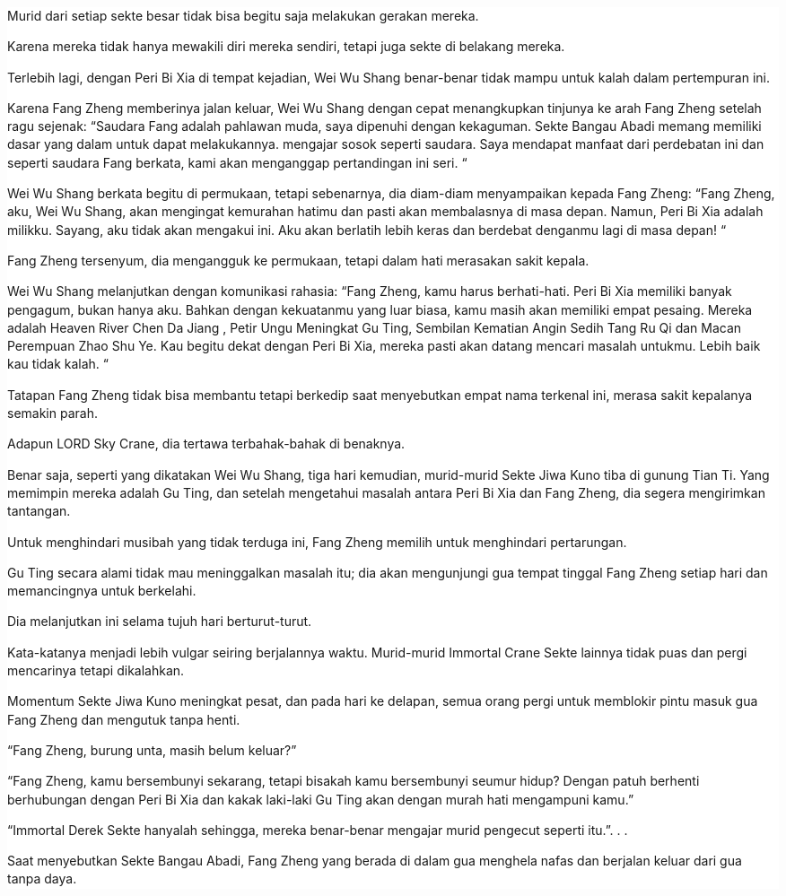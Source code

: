Murid dari setiap sekte besar tidak bisa begitu saja melakukan gerakan mereka.

Karena mereka tidak hanya mewakili diri mereka sendiri, tetapi juga sekte di belakang mereka.

Terlebih lagi, dengan Peri Bi Xia di tempat kejadian, Wei Wu Shang benar-benar tidak mampu untuk kalah dalam pertempuran ini.

Karena Fang Zheng memberinya jalan keluar, Wei Wu Shang dengan cepat menangkupkan tinjunya ke arah Fang Zheng setelah ragu sejenak: “Saudara Fang adalah pahlawan muda, saya dipenuhi dengan kekaguman. Sekte Bangau Abadi memang memiliki dasar yang dalam untuk dapat melakukannya. mengajar sosok seperti saudara. Saya mendapat manfaat dari perdebatan ini dan seperti saudara Fang berkata, kami akan menganggap pertandingan ini seri. “

Wei Wu Shang berkata begitu di permukaan, tetapi sebenarnya, dia diam-diam menyampaikan kepada Fang Zheng: “Fang Zheng, aku, Wei Wu Shang, akan mengingat kemurahan hatimu dan pasti akan membalasnya di masa depan. Namun, Peri Bi Xia adalah milikku. Sayang, aku tidak akan mengakui ini. Aku akan berlatih lebih keras dan berdebat denganmu lagi di masa depan! “

Fang Zheng tersenyum, dia mengangguk ke permukaan, tetapi dalam hati merasakan sakit kepala.

Wei Wu Shang melanjutkan dengan komunikasi rahasia: “Fang Zheng, kamu harus berhati-hati. Peri Bi Xia memiliki banyak pengagum, bukan hanya aku. Bahkan dengan kekuatanmu yang luar biasa, kamu masih akan memiliki empat pesaing. Mereka adalah Heaven River Chen Da Jiang , Petir Ungu Meningkat Gu Ting, Sembilan Kematian Angin Sedih Tang Ru Qi dan Macan Perempuan Zhao Shu Ye. Kau begitu dekat dengan Peri Bi Xia, mereka pasti akan datang mencari masalah untukmu. Lebih baik kau tidak kalah. “

Tatapan Fang Zheng tidak bisa membantu tetapi berkedip saat menyebutkan empat nama terkenal ini, merasa sakit kepalanya semakin parah.

Adapun LORD Sky Crane, dia tertawa terbahak-bahak di benaknya.

Benar saja, seperti yang dikatakan Wei Wu Shang, tiga hari kemudian, murid-murid Sekte Jiwa Kuno tiba di gunung Tian Ti. Yang memimpin mereka adalah Gu Ting, dan setelah mengetahui masalah antara Peri Bi Xia dan Fang Zheng, dia segera mengirimkan tantangan.

Untuk menghindari musibah yang tidak terduga ini, Fang Zheng memilih untuk menghindari pertarungan.

Gu Ting secara alami tidak mau meninggalkan masalah itu; dia akan mengunjungi gua tempat tinggal Fang Zheng setiap hari dan memancingnya untuk berkelahi.



Dia melanjutkan ini selama tujuh hari berturut-turut.

Kata-katanya menjadi lebih vulgar seiring berjalannya waktu. Murid-murid Immortal Crane Sekte lainnya tidak puas dan pergi mencarinya tetapi dikalahkan.

Momentum Sekte Jiwa Kuno meningkat pesat, dan pada hari ke delapan, semua orang pergi untuk memblokir pintu masuk gua Fang Zheng dan mengutuk tanpa henti.

“Fang Zheng, burung unta, masih belum keluar?”

“Fang Zheng, kamu bersembunyi sekarang, tetapi bisakah kamu bersembunyi seumur hidup? Dengan patuh berhenti berhubungan dengan Peri Bi Xia dan kakak laki-laki Gu Ting akan dengan murah hati mengampuni kamu.”

“Immortal Derek Sekte hanyalah sehingga, mereka benar-benar mengajar murid pengecut seperti itu.”. . .

Saat menyebutkan Sekte Bangau Abadi, Fang Zheng yang berada di dalam gua menghela nafas dan berjalan keluar dari gua tanpa daya.

